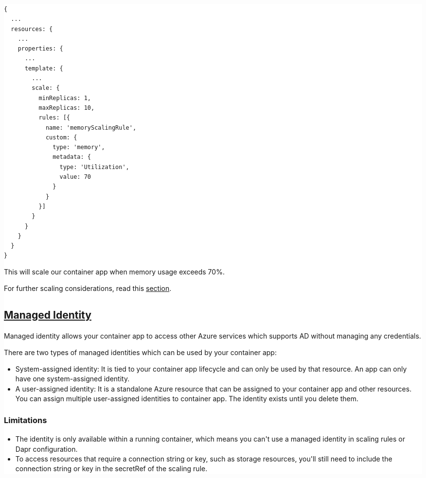 ```bicep
{
  ...
  resources: {
    ...
    properties: {
      ...
      template: {
        ...
        scale: {
          minReplicas: 1,
          maxReplicas: 10,
          rules: [{
            name: 'memoryScalingRule',
            custom: {
              type: 'memory',
              metadata: {
                type: 'Utilization',
                value: 70
              }
            }
          }]
        }
      }
    }
  }
}
```

This will scale our container app when memory usage exceeds 70%.

For further scaling considerations, read this [section](https://docs.microsoft.com/en-us/azure/container-apps/scale-app#considerations).

## [Managed Identity](https://docs.microsoft.com/en-us/azure/container-apps/managed-identity?tabs=portal%2Cdotnet#add-a-user-assigned-identity)


Managed identity allows your container app to access other Azure services which supports AD without managing any credentials.

There are two types of managed identities which can be used by your container app:

- System-assigned identity: It is tied to your container app lifecycle and can only be used by that resource. An app can only have one system-assigned identity.
- A user-assigned identity: It is a standalone Azure resource that can be assigned to your container app and other resources. You can assign multiple user-assigned identities to container app. The identity exists until you delete them.

### Limitations

- The identity is only available within a running container, which means you can't use a managed identity in scaling rules or Dapr configuration.
- To access resources that require a connection string or key, such as storage resources, you'll still need to include the connection string or key in the secretRef of the scaling rule.
